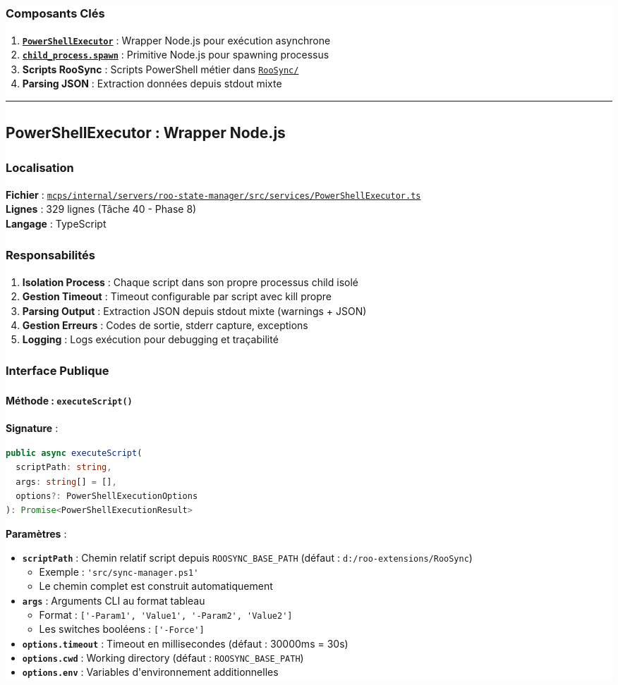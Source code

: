### Composants Clés

1. **[`PowerShellExecutor`](../../mcps/internal/servers/roo-state-manager/src/services/PowerShellExecutor.ts)** : Wrapper Node.js pour exécution asynchrone
2. **[`child_process.spawn`](https://nodejs.org/api/child_process.html)** : Primitive Node.js pour spawning processus
3. **Scripts RooSync** : Scripts PowerShell métier dans [`RooSync/`](../../RooSync/)
4. **Parsing JSON** : Extraction données depuis stdout mixte

---

## PowerShellExecutor : Wrapper Node.js

### Localisation

**Fichier** : [`mcps/internal/servers/roo-state-manager/src/services/PowerShellExecutor.ts`](../../mcps/internal/servers/roo-state-manager/src/services/PowerShellExecutor.ts)  
**Lignes** : 329 lignes (Tâche 40 - Phase 8)  
**Langage** : TypeScript  

### Responsabilités

1. **Isolation Process** : Chaque script dans son propre processus child isolé
2. **Gestion Timeout** : Timeout configurable par script avec kill propre
3. **Parsing Output** : Extraction JSON depuis stdout mixte (warnings + JSON)
4. **Gestion Erreurs** : Codes de sortie, stderr capture, exceptions
5. **Logging** : Logs exécution pour debugging et traçabilité

### Interface Publique

#### Méthode : `executeScript()`

**Signature** :

```typescript
public async executeScript(
  scriptPath: string,
  args: string[] = [],
  options?: PowerShellExecutionOptions
): Promise<PowerShellExecutionResult>
```

**Paramètres** :

- **`scriptPath`** : Chemin relatif script depuis `ROOSYNC_BASE_PATH` (défaut : `d:/roo-extensions/RooSync`)
  - Exemple : `'src/sync-manager.ps1'`
  - Le chemin complet est construit automatiquement
- **`args`** : Arguments CLI au format tableau
  - Format : `['-Param1', 'Value1', '-Param2', 'Value2']`
  - Les switches booléens : `['-Force']`
- **`options.timeout`** : Timeout en millisecondes (défaut : 30000ms = 30s)
- **`options.cwd`** : Working directory (défaut : `ROOSYNC_BASE_PATH`)
- **`options.env`** : Variables d'environnement additionnelles
